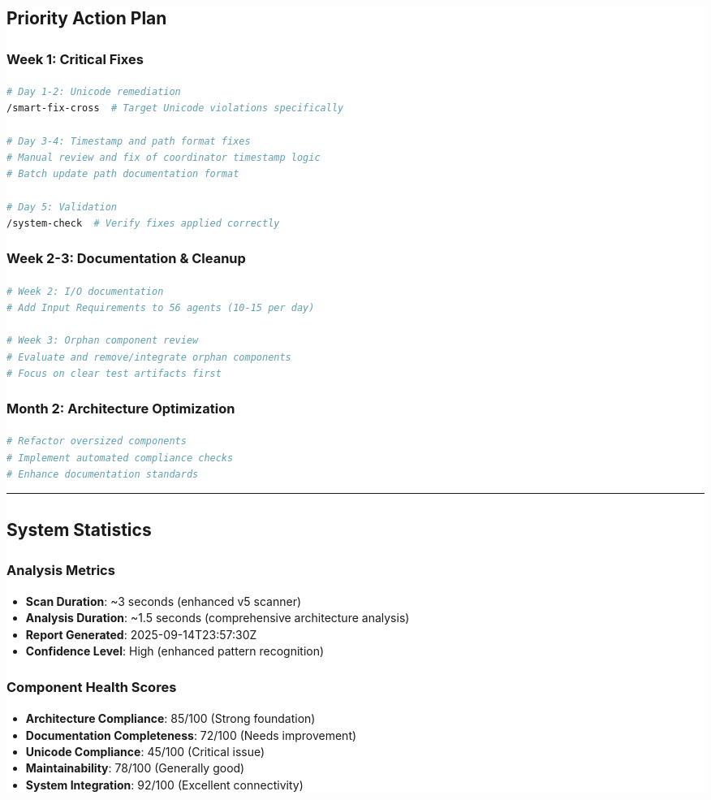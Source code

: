 
## Priority Action Plan

### Week 1: Critical Fixes
```bash
# Day 1-2: Unicode remediation
/smart-fix-cross  # Target Unicode violations specifically

# Day 3-4: Timestamp and path format fixes
# Manual review and fix of coordinator timestamp logic
# Batch update path documentation format

# Day 5: Validation
/system-check  # Verify fixes applied correctly
```

### Week 2-3: Documentation & Cleanup
```bash
# Week 2: I/O documentation
# Add Input Requirements to 56 agents (10-15 per day)

# Week 3: Orphan component review
# Evaluate and remove/integrate orphan components
# Focus on clear test artifacts first
```

### Month 2: Architecture Optimization
```bash
# Refactor oversized components
# Implement automated compliance checks
# Enhance documentation standards
```

---

## System Statistics

### Analysis Metrics
- **Scan Duration**: ~3 seconds (enhanced v5 scanner)
- **Analysis Duration**: ~1.5 seconds (comprehensive architecture analysis)
- **Report Generated**: 2025-09-14T23:57:30Z
- **Confidence Level**: High (enhanced pattern recognition)

### Component Health Scores
- **Architecture Compliance**: 85/100 (Strong foundation)
- **Documentation Completeness**: 72/100 (Needs improvement)
- **Unicode Compliance**: 45/100 (Critical issue)
- **Maintainability**: 78/100 (Generally good)
- **System Integration**: 92/100 (Excellent connectivity)
